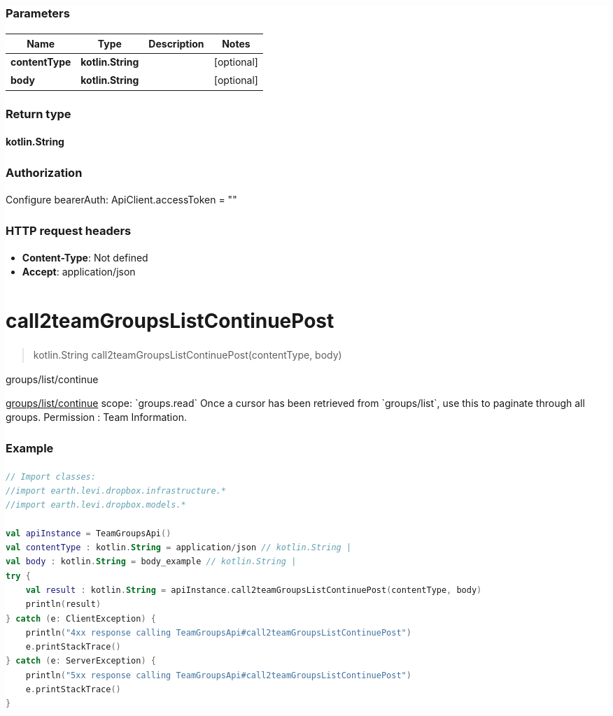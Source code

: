 ### Parameters

Name | Type | Description  | Notes
------------- | ------------- | ------------- | -------------
 **contentType** | **kotlin.String**|  | [optional]
 **body** | **kotlin.String**|  | [optional]

### Return type

**kotlin.String**

### Authorization


Configure bearerAuth:
    ApiClient.accessToken = ""

### HTTP request headers

 - **Content-Type**: Not defined
 - **Accept**: application/json

<a name="call2teamGroupsListContinuePost"></a>
# **call2teamGroupsListContinuePost**
> kotlin.String call2teamGroupsListContinuePost(contentType, body)

groups/list/continue

[groups/list/continue](https://www.dropbox.com/developers/documentation/http/teams#team-groups-list-continue)  scope: &#x60;groups.read&#x60;  Once a cursor has been retrieved from &#x60;groups/list&#x60;, use this to paginate through all groups. Permission : Team Information.

### Example
```kotlin
// Import classes:
//import earth.levi.dropbox.infrastructure.*
//import earth.levi.dropbox.models.*

val apiInstance = TeamGroupsApi()
val contentType : kotlin.String = application/json // kotlin.String | 
val body : kotlin.String = body_example // kotlin.String | 
try {
    val result : kotlin.String = apiInstance.call2teamGroupsListContinuePost(contentType, body)
    println(result)
} catch (e: ClientException) {
    println("4xx response calling TeamGroupsApi#call2teamGroupsListContinuePost")
    e.printStackTrace()
} catch (e: ServerException) {
    println("5xx response calling TeamGroupsApi#call2teamGroupsListContinuePost")
    e.printStackTrace()
}
```
